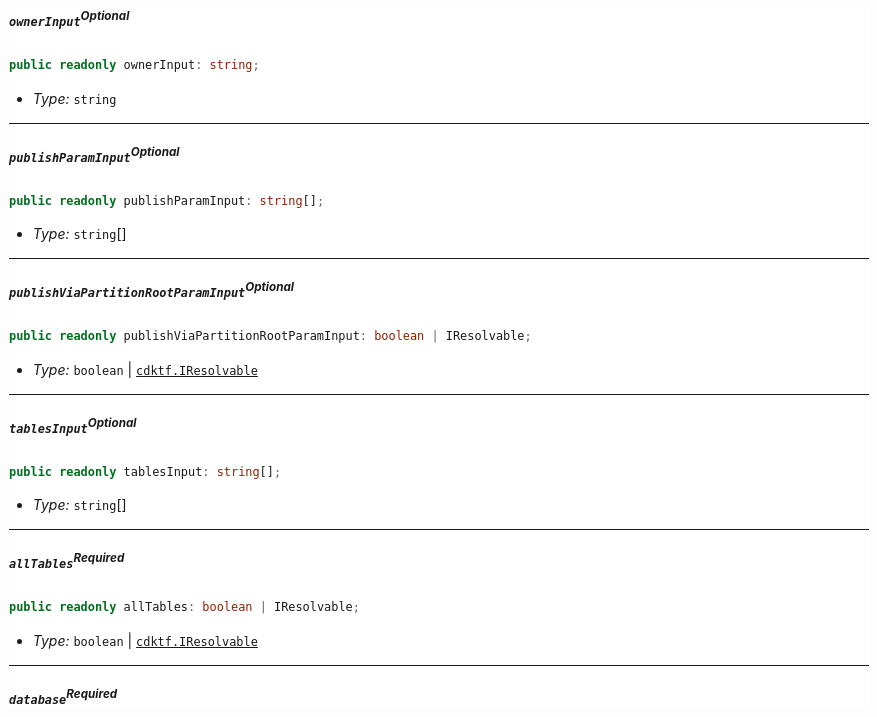 
##### `ownerInput`<sup>Optional</sup> <a name="@cdktf/provider-postgresql.Publication.property.ownerInput"></a>

```typescript
public readonly ownerInput: string;
```

- *Type:* `string`

---

##### `publishParamInput`<sup>Optional</sup> <a name="@cdktf/provider-postgresql.Publication.property.publishParamInput"></a>

```typescript
public readonly publishParamInput: string[];
```

- *Type:* `string`[]

---

##### `publishViaPartitionRootParamInput`<sup>Optional</sup> <a name="@cdktf/provider-postgresql.Publication.property.publishViaPartitionRootParamInput"></a>

```typescript
public readonly publishViaPartitionRootParamInput: boolean | IResolvable;
```

- *Type:* `boolean` | [`cdktf.IResolvable`](#cdktf.IResolvable)

---

##### `tablesInput`<sup>Optional</sup> <a name="@cdktf/provider-postgresql.Publication.property.tablesInput"></a>

```typescript
public readonly tablesInput: string[];
```

- *Type:* `string`[]

---

##### `allTables`<sup>Required</sup> <a name="@cdktf/provider-postgresql.Publication.property.allTables"></a>

```typescript
public readonly allTables: boolean | IResolvable;
```

- *Type:* `boolean` | [`cdktf.IResolvable`](#cdktf.IResolvable)

---

##### `database`<sup>Required</sup> <a name="@cdktf/provider-postgresql.Publication.property.database"></a>
